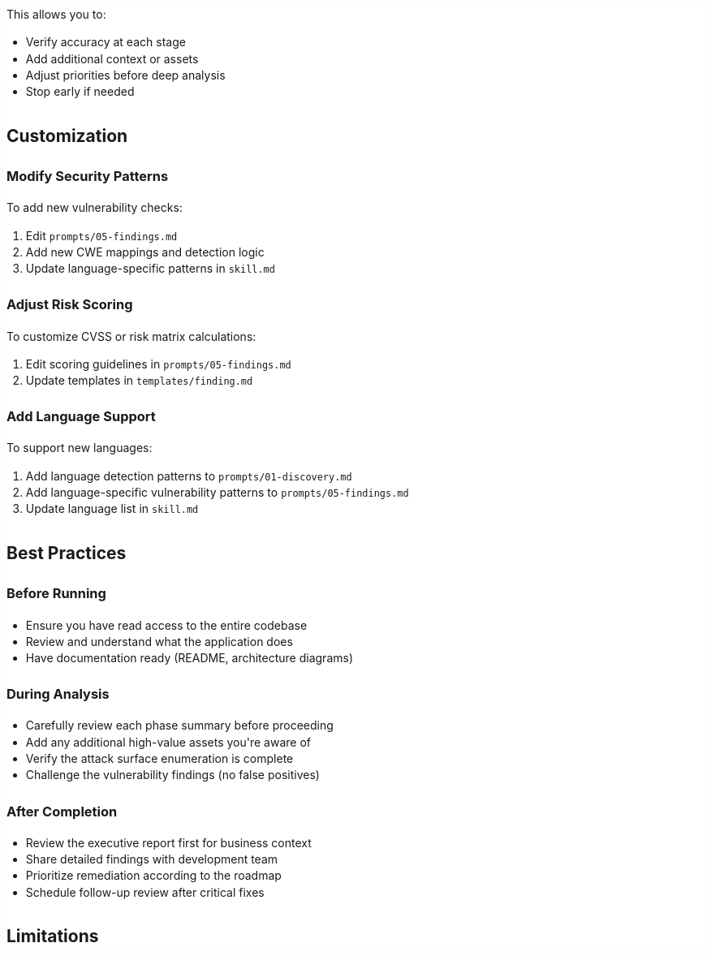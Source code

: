 This allows you to:
- Verify accuracy at each stage
- Add additional context or assets
- Adjust priorities before deep analysis
- Stop early if needed

## Customization

### Modify Security Patterns

To add new vulnerability checks:
1. Edit `prompts/05-findings.md`
2. Add new CWE mappings and detection logic
3. Update language-specific patterns in `skill.md`

### Adjust Risk Scoring

To customize CVSS or risk matrix calculations:
1. Edit scoring guidelines in `prompts/05-findings.md`
2. Update templates in `templates/finding.md`

### Add Language Support

To support new languages:
1. Add language detection patterns to `prompts/01-discovery.md`
2. Add language-specific vulnerability patterns to `prompts/05-findings.md`
3. Update language list in `skill.md`

## Best Practices

### Before Running
- Ensure you have read access to the entire codebase
- Review and understand what the application does
- Have documentation ready (README, architecture diagrams)

### During Analysis
- Carefully review each phase summary before proceeding
- Add any additional high-value assets you're aware of
- Verify the attack surface enumeration is complete
- Challenge the vulnerability findings (no false positives)

### After Completion
- Review the executive report first for business context
- Share detailed findings with development team
- Prioritize remediation according to the roadmap
- Schedule follow-up review after critical fixes

## Limitations

